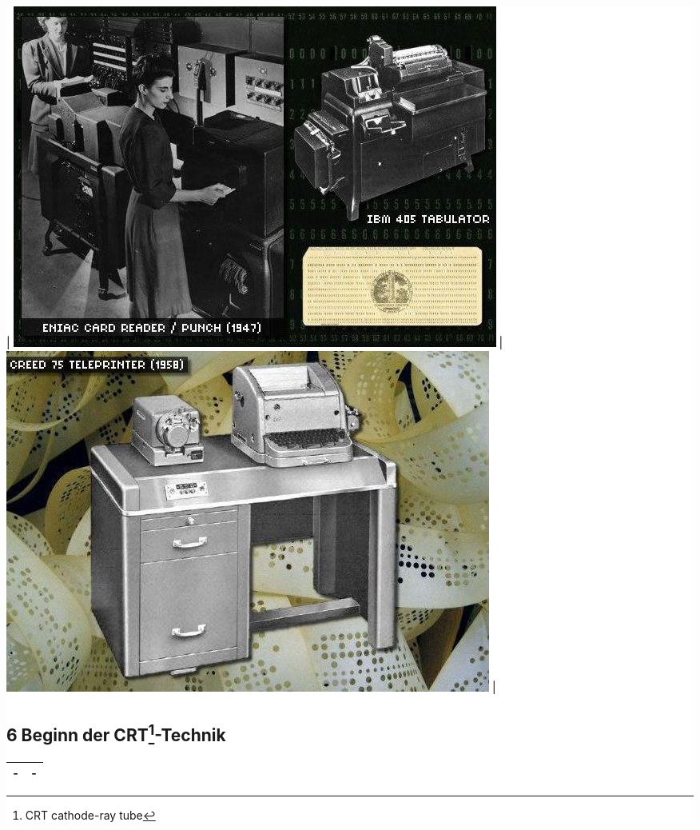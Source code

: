 | ![Alt text](img/3.jpg) | ![Alt text](img/4.jpg) |

## 6 Beginn der CRT[^1]-Technik

| -                      | -                      |
| ---------------------- | ---------------------- |

[^1]: CRT cathode-ray tube
[^2]: LCD liquid crystal display
[^3]: TCO 99/Strahlung Das Prüfsiegel TCO ’99 erweitert den Geltungsbereich auf die Kategorien Flachbildschirme, Kathodenstrahl-Monitore, Desktop- und Notebook-PCs, Tastaturen und Drucker.
[^4]: TN Twisted Nematic effect was a main technology breakthrough that made LCDs practical. Unlike earlier displays, TN-cells did not require a current to flow for operation and used low operating voltages suitable for use with batteries.
[^5]: MVA multidomain vertical alignment technology is a type of VA technology. It was developed in 1996 by the Fujitsu company.
[^6]: PVA Patterned Vertical Alignment is a type of thin-film transistor (TFT) liquid crystal display. It is a wide viewing angle technology best known for use in Samsung TVs for improving front screen performance at different angles.
[^7]: IPS IPS is a screen technology for liquid-crystal displays. In IPS, a layer of liquid crystals is sandwiched between two glass surfaces. The liquid crystal molecules are aligned parallel to those surfaces in predetermined directions. 
[^8]: ELF
[^9]: CCRL
[^10]: LED
[^11]: QLED
[^12]: OLED